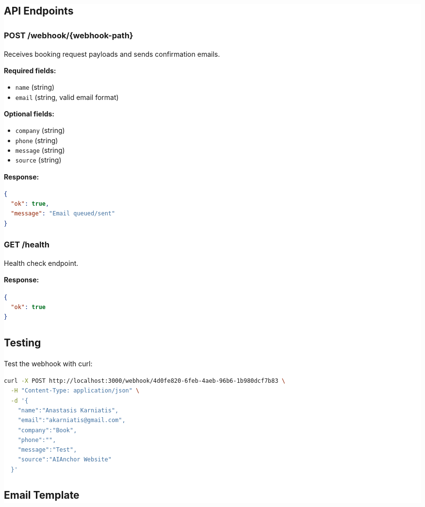 ## API Endpoints

### POST /webhook/{webhook-path}

Receives booking request payloads and sends confirmation emails.

**Required fields:**
- `name` (string)
- `email` (string, valid email format)

**Optional fields:**
- `company` (string)
- `phone` (string)
- `message` (string)
- `source` (string)

**Response:**
```json
{
  "ok": true,
  "message": "Email queued/sent"
}
```

### GET /health

Health check endpoint.

**Response:**
```json
{
  "ok": true
}
```

## Testing

Test the webhook with curl:

```bash
curl -X POST http://localhost:3000/webhook/4d0fe820-6feb-4aeb-96b6-1b980dcf7b83 \
  -H "Content-Type: application/json" \
  -d '{
    "name":"Anastasis Karniatis",
    "email":"akarniatis@gmail.com",
    "company":"Book",
    "phone":"",
    "message":"Test",
    "source":"AIAnchor Website"
  }'
```

## Email Template
